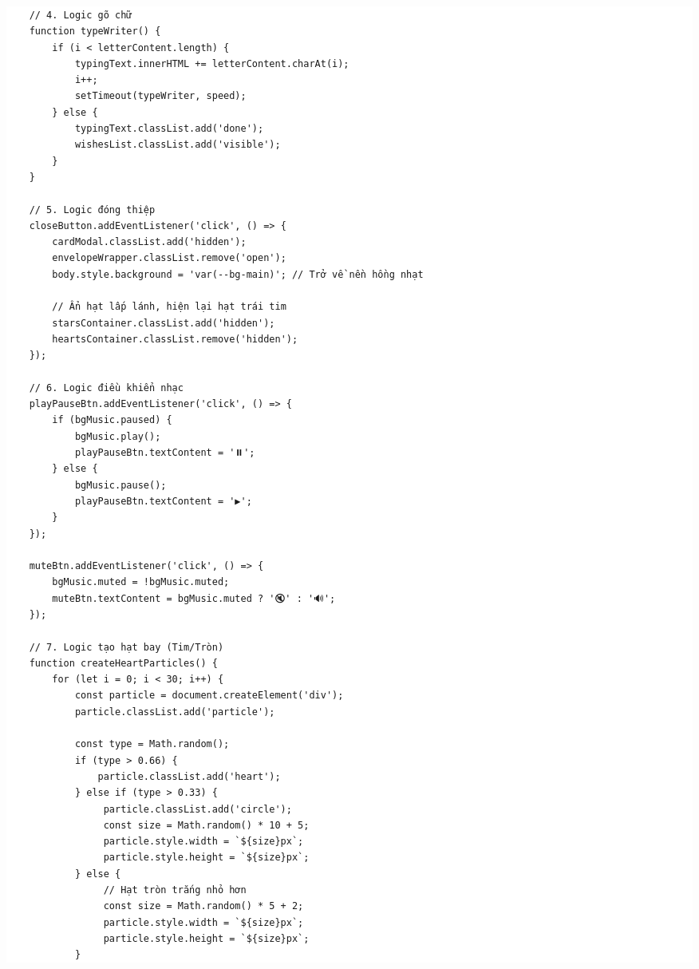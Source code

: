         // 4. Logic gõ chữ
        function typeWriter() {
            if (i < letterContent.length) {
                typingText.innerHTML += letterContent.charAt(i);
                i++;
                setTimeout(typeWriter, speed);
            } else {
                typingText.classList.add('done');
                wishesList.classList.add('visible');
            }
        }

        // 5. Logic đóng thiệp
        closeButton.addEventListener('click', () => {
            cardModal.classList.add('hidden');
            envelopeWrapper.classList.remove('open');
            body.style.background = 'var(--bg-main)'; // Trở về nền hồng nhạt
            
            // Ẩn hạt lấp lánh, hiện lại hạt trái tim
            starsContainer.classList.add('hidden');
            heartsContainer.classList.remove('hidden');
        });

        // 6. Logic điều khiển nhạc
        playPauseBtn.addEventListener('click', () => {
            if (bgMusic.paused) {
                bgMusic.play();
                playPauseBtn.textContent = '⏸️';
            } else {
                bgMusic.pause();
                playPauseBtn.textContent = '▶️';
            }
        });

        muteBtn.addEventListener('click', () => {
            bgMusic.muted = !bgMusic.muted;
            muteBtn.textContent = bgMusic.muted ? '🔇' : '🔊';
        });
        
        // 7. Logic tạo hạt bay (Tim/Tròn)
        function createHeartParticles() {
            for (let i = 0; i < 30; i++) {
                const particle = document.createElement('div');
                particle.classList.add('particle');
                
                const type = Math.random();
                if (type > 0.66) {
                    particle.classList.add('heart');
                } else if (type > 0.33) {
                     particle.classList.add('circle');
                     const size = Math.random() * 10 + 5;
                     particle.style.width = `${size}px`;
                     particle.style.height = `${size}px`;
                } else {
                     // Hạt tròn trắng nhỏ hơn
                     const size = Math.random() * 5 + 2;
                     particle.style.width = `${size}px`;
                     particle.style.height = `${size}px`;
                }
                